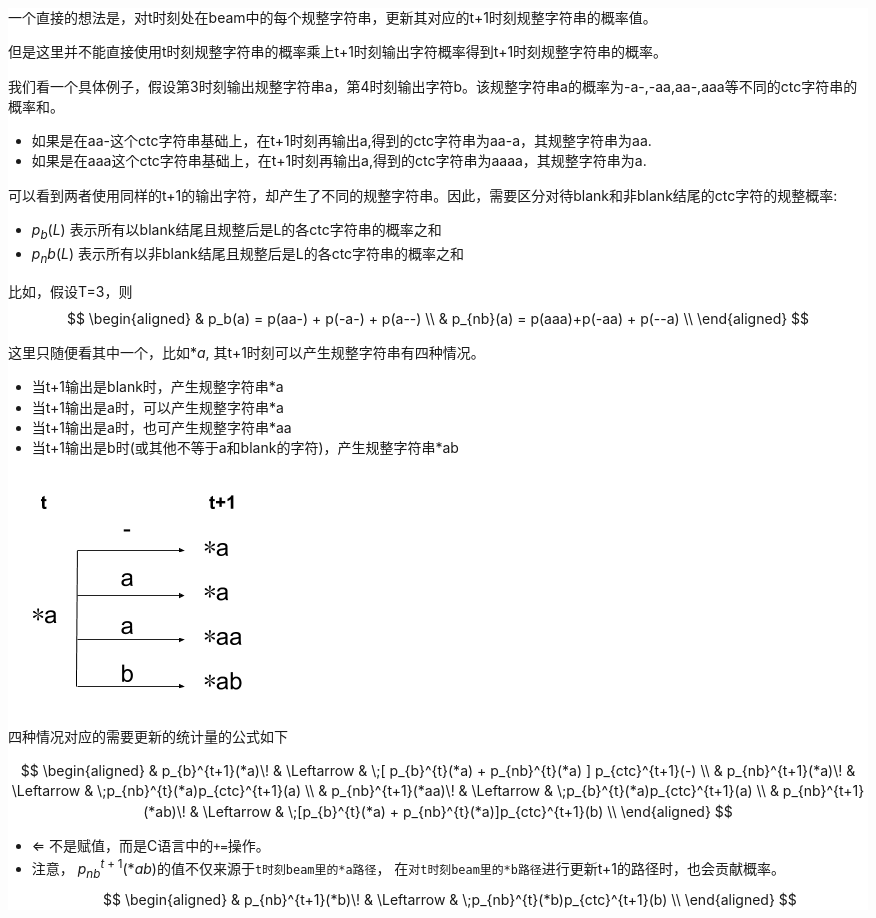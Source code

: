 
一个直接的想法是，对t时刻处在beam中的每个规整字符串，更新其对应的t+1时刻规整字符串的概率值。

但是这里并不能直接使用t时刻规整字符串的概率乘上t+1时刻输出字符概率得到t+1时刻规整字符串的概率。

我们看一个具体例子，假设第3时刻输出规整字符串a，第4时刻输出字符b。该规整字符串a的概率为-a-,-aa,aa-,aaa等不同的ctc字符串的概率和。

* 如果是在aa-这个ctc字符串基础上，在t+1时刻再输出a,得到的ctc字符串为aa-a，其规整字符串为aa.
* 如果是在aaa这个ctc字符串基础上，在t+1时刻再输出a,得到的ctc字符串为aaaa，其规整字符串为a.

可以看到两者使用同样的t+1的输出字符，却产生了不同的规整字符串。因此，需要区分对待blank和非blank结尾的ctc字符的规整概率:

* $p_b(L)$ 表示所有以blank结尾且规整后是L的各ctc字符串的概率之和
* $p_nb(L)$ 表示所有以非blank结尾且规整后是L的各ctc字符串的概率之和

比如，假设T=3，则
$$
\begin{aligned}
& p_b(a) = p(aa-) + p(-a-) + p(a--) \\
& p_{nb}(a) = p(aaa)+p(-aa) + p(--a) \\
\end{aligned}
$$

这里只随便看其中一个，比如$*a$, 其t+1时刻可以产生规整字符串有四种情况。
* 当t+1输出是blank时，产生规整字符串*a
* 当t+1输出是a时，可以产生规整字符串*a
* 当t+1输出是a时，也可产生规整字符串*aa
* 当t+1输出是b时(或其他不等于a和blank的字符)，产生规整字符串*ab

![prefix_beam2](/assets/images/CTC/prefix_beam2.png)

四种情况对应的需要更新的统计量的公式如下

$$
\begin{aligned}
& p_{b}^{t+1}(*a)\! & \Leftarrow & \;[ p_{b}^{t}(*a) + p_{nb}^{t}(*a) ] p_{ctc}^{t+1}(-) \\
& p_{nb}^{t+1}(*a)\! & \Leftarrow & \;p_{nb}^{t}(*a)p_{ctc}^{t+1}(a) \\
& p_{nb}^{t+1}(*aa)\! & \Leftarrow & \;p_{b}^{t}(*a)p_{ctc}^{t+1}(a) \\
& p_{nb}^{t+1}(*ab)\! & \Leftarrow & \;[p_{b}^{t}(*a) + p_{nb}^{t}(*a)]p_{ctc}^{t+1}(b) \\
\end{aligned}
$$

* $\Leftarrow$ 不是赋值，而是C语言中的`+=`操作。
* 注意， $p_{nb}^{t+1}(*ab)$的值不仅来源于`t时刻beam里的*a路径`，
在`对t时刻beam里的*b路径`进行更新t+1的路径时，也会贡献概率。
$$
\begin{aligned}
& p_{nb}^{t+1}(*b)\! & \Leftarrow & \;p_{nb}^{t}(*b)p_{ctc}^{t+1}(b) \\
\end{aligned}
$$
